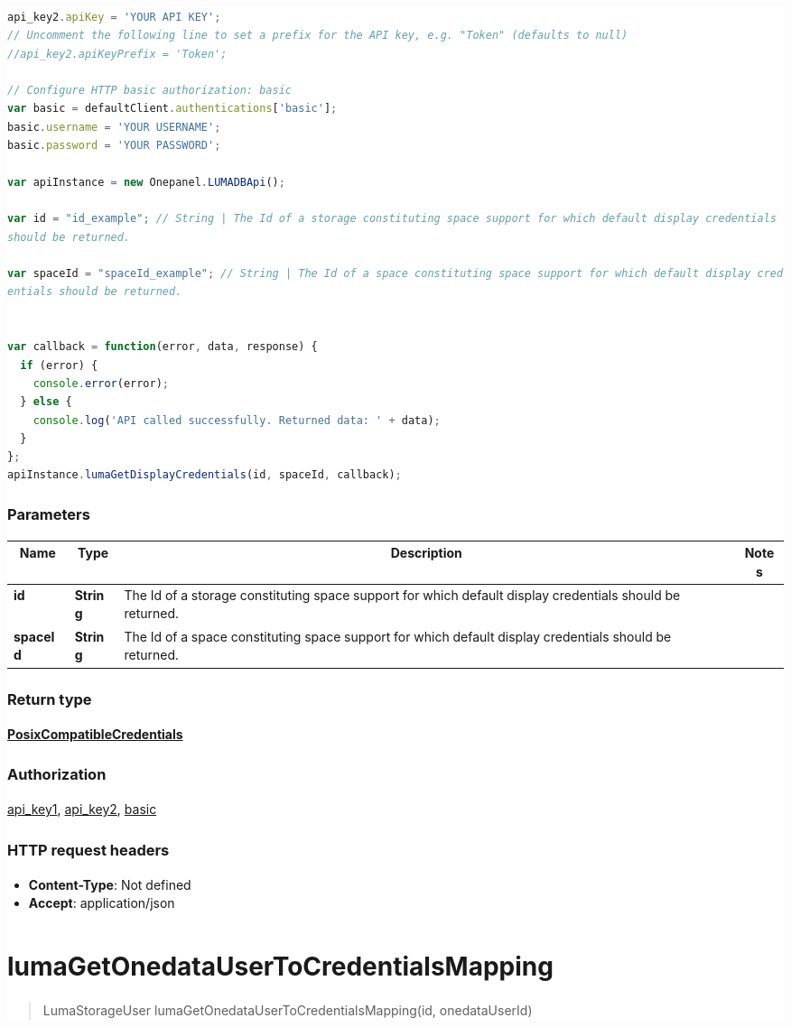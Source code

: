 ```javascript
api_key2.apiKey = 'YOUR API KEY';
// Uncomment the following line to set a prefix for the API key, e.g. "Token" (defaults to null)
//api_key2.apiKeyPrefix = 'Token';

// Configure HTTP basic authorization: basic
var basic = defaultClient.authentications['basic'];
basic.username = 'YOUR USERNAME';
basic.password = 'YOUR PASSWORD';

var apiInstance = new Onepanel.LUMADBApi();

var id = "id_example"; // String | The Id of a storage constituting space support for which default display credentials should be returned. 

var spaceId = "spaceId_example"; // String | The Id of a space constituting space support for which default display credentials should be returned. 


var callback = function(error, data, response) {
  if (error) {
    console.error(error);
  } else {
    console.log('API called successfully. Returned data: ' + data);
  }
};
apiInstance.lumaGetDisplayCredentials(id, spaceId, callback);
```

### Parameters

Name | Type | Description  | Notes
------------- | ------------- | ------------- | -------------
 **id** | **String**| The Id of a storage constituting space support for which default display credentials should be returned.  | 
 **spaceId** | **String**| The Id of a space constituting space support for which default display credentials should be returned.  | 

### Return type

[**PosixCompatibleCredentials**](PosixCompatibleCredentials.md)

### Authorization

[api_key1](../README.md#api_key1), [api_key2](../README.md#api_key2), [basic](../README.md#basic)

### HTTP request headers

 - **Content-Type**: Not defined
 - **Accept**: application/json

<a name="lumaGetOnedataUserToCredentialsMapping"></a>
# **lumaGetOnedataUserToCredentialsMapping**
> LumaStorageUser lumaGetOnedataUserToCredentialsMapping(id, onedataUserId)
